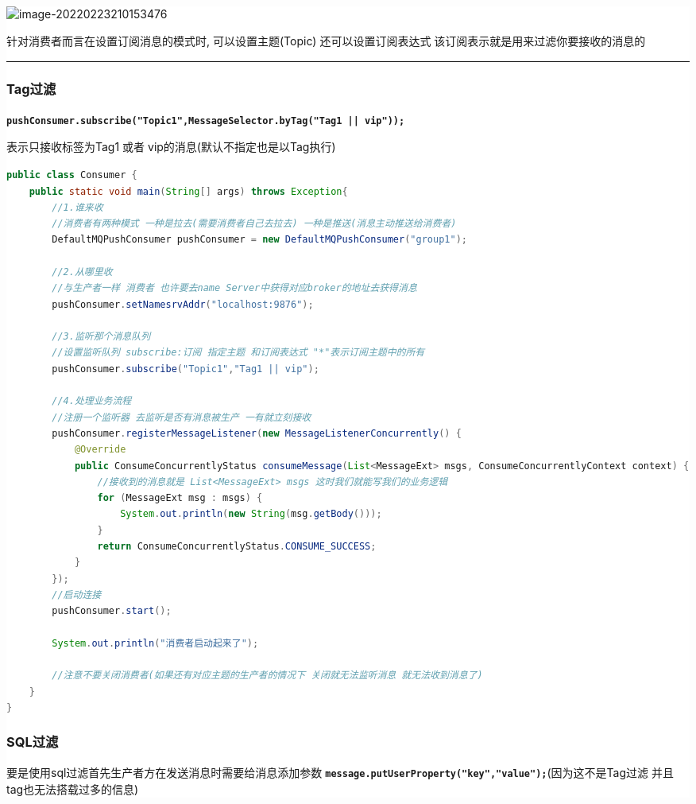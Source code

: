 ![image-20220223210153476](https://gitee.com/Devildyw/blogimage/raw/master/img/image-20220223210153476.png)

针对消费者而言在设置订阅消息的模式时, 可以设置主题(Topic) 还可以设置订阅表达式 该订阅表示就是用来过滤你要接收的消息的

---

###  Tag过滤

**`pushConsumer.subscribe("Topic1",MessageSelector.byTag("Tag1 || vip"));`**

表示只接收标签为Tag1 或者 vip的消息(默认不指定也是以Tag执行)

```java
public class Consumer {
    public static void main(String[] args) throws Exception{
        //1.谁来收
        //消费者有两种模式 一种是拉去(需要消费者自己去拉去) 一种是推送(消息主动推送给消费者)
        DefaultMQPushConsumer pushConsumer = new DefaultMQPushConsumer("group1");

        //2.从哪里收
        //与生产者一样 消费者 也许要去name Server中获得对应broker的地址去获得消息
        pushConsumer.setNamesrvAddr("localhost:9876");

        //3.监听那个消息队列
        //设置监听队列 subscribe:订阅 指定主题 和订阅表达式 "*"表示订阅主题中的所有
        pushConsumer.subscribe("Topic1","Tag1 || vip");

        //4.处理业务流程
        //注册一个监听器 去监听是否有消息被生产 一有就立刻接收
        pushConsumer.registerMessageListener(new MessageListenerConcurrently() {
            @Override
            public ConsumeConcurrentlyStatus consumeMessage(List<MessageExt> msgs, ConsumeConcurrentlyContext context) {
                //接收到的消息就是 List<MessageExt> msgs 这时我们就能写我们的业务逻辑
                for (MessageExt msg : msgs) {
                    System.out.println(new String(msg.getBody()));
                }
                return ConsumeConcurrentlyStatus.CONSUME_SUCCESS;
            }
        });
        //启动连接
        pushConsumer.start();

        System.out.println("消费者启动起来了");

        //注意不要关闭消费者(如果还有对应主题的生产者的情况下 关闭就无法监听消息 就无法收到消息了)
    }
}
```

### SQL过滤

要是使用sql过滤首先生产者方在发送消息时需要给消息添加参数 **`message.putUserProperty("key","value");`**(因为这不是Tag过滤 并且tag也无法搭载过多的信息)
